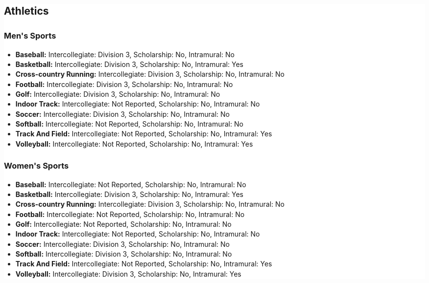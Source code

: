## Athletics

### Men's Sports

- **Baseball:** Intercollegiate: Division 3, Scholarship: No, Intramural: No
- **Basketball:** Intercollegiate: Division 3, Scholarship: No, Intramural: Yes
- **Cross-country Running:** Intercollegiate: Division 3, Scholarship: No, Intramural: No
- **Football:** Intercollegiate: Division 3, Scholarship: No, Intramural: No
- **Golf:** Intercollegiate: Division 3, Scholarship: No, Intramural: No
- **Indoor Track:** Intercollegiate: Not Reported, Scholarship: No, Intramural: No
- **Soccer:** Intercollegiate: Division 3, Scholarship: No, Intramural: No
- **Softball:** Intercollegiate: Not Reported, Scholarship: No, Intramural: No
- **Track And Field:** Intercollegiate: Not Reported, Scholarship: No, Intramural: Yes
- **Volleyball:** Intercollegiate: Not Reported, Scholarship: No, Intramural: Yes

### Women's Sports

- **Baseball:** Intercollegiate: Not Reported, Scholarship: No, Intramural: No
- **Basketball:** Intercollegiate: Division 3, Scholarship: No, Intramural: Yes
- **Cross-country Running:** Intercollegiate: Division 3, Scholarship: No, Intramural: No
- **Football:** Intercollegiate: Not Reported, Scholarship: No, Intramural: No
- **Golf:** Intercollegiate: Not Reported, Scholarship: No, Intramural: No
- **Indoor Track:** Intercollegiate: Not Reported, Scholarship: No, Intramural: No
- **Soccer:** Intercollegiate: Division 3, Scholarship: No, Intramural: No
- **Softball:** Intercollegiate: Division 3, Scholarship: No, Intramural: No
- **Track And Field:** Intercollegiate: Not Reported, Scholarship: No, Intramural: Yes
- **Volleyball:** Intercollegiate: Division 3, Scholarship: No, Intramural: Yes
